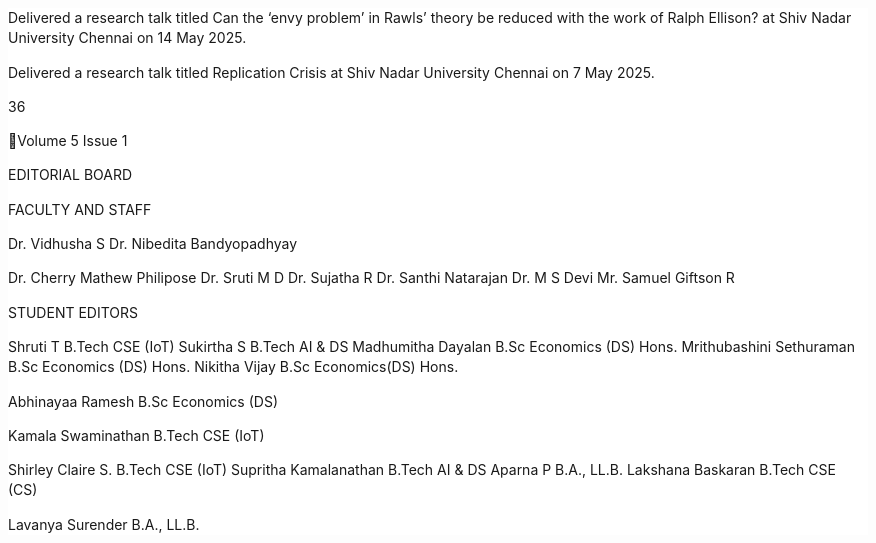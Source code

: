 Delivered a research talk titled Can the ‘envy problem’
in  Rawls’  theory  be  reduced  with  the  work  of  Ralph
Ellison?  at  Shiv  Nadar  University  Chennai  on  14  May
2025.

Delivered  a  research  talk  titled  Replication  Crisis  at
Shiv Nadar University Chennai on 7 May 2025.

36

Volume 5 Issue 1

EDITORIAL BOARD

FACULTY AND STAFF

Dr. Vidhusha S
Dr. Nibedita Bandyopadhyay

Dr. Cherry Mathew Philipose
Dr. Sruti M D
Dr. Sujatha R
Dr. Santhi Natarajan
Dr. M S Devi
Mr. Samuel Giftson R

STUDENT EDITORS

Shruti T
B.Tech CSE (IoT)
Sukirtha S
B.Tech AI & DS
Madhumitha Dayalan
B.Sc Economics (DS) Hons.
Mrithubashini Sethuraman
B.Sc Economics (DS) Hons.
Nikitha Vijay
B.Sc Economics(DS) Hons.

Abhinayaa Ramesh
B.Sc Economics (DS)

Kamala Swaminathan
B.Tech CSE (IoT)

Shirley Claire S.
B.Tech CSE (IoT)
Supritha Kamalanathan
B.Tech AI & DS
Aparna P
B.A., LL.B.
Lakshana Baskaran
B.Tech CSE (CS)

Lavanya Surender
B.A., LL.B.
